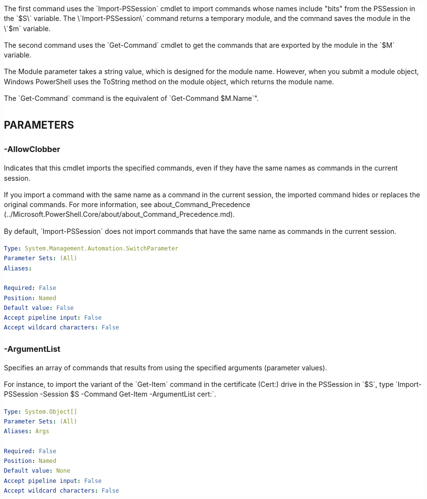 The first command uses the \`Import-PSSession\` cmdlet to import commands whose names include "bits" from the PSSession in the \`$S\` variable.
The \`Import-PSSession\` command returns a temporary module, and the command saves the module in the \`$m\` variable.

The second command uses the \`Get-Command\` cmdlet to get the commands that are exported by the module in the \`$M\` variable.

The Module parameter takes a string value, which is designed for the module name.
However, when you submit a module object, Windows PowerShell uses the ToString method on the module object, which returns the module name.

The \`Get-Command\` command is the equivalent of \`Get-Command $M.Name\`".

## PARAMETERS

### -AllowClobber
Indicates that this cmdlet imports the specified commands, even if they have the same names as commands in the current session.

If you import a command with the same name as a command in the current session, the imported command hides or replaces the original commands.
For more information, see about_Command_Precedence (../Microsoft.PowerShell.Core/about/about_Command_Precedence.md).

By default, \`Import-PSSession\` does not import commands that have the same name as commands in the current session.

```yaml
Type: System.Management.Automation.SwitchParameter
Parameter Sets: (All)
Aliases:

Required: False
Position: Named
Default value: False
Accept pipeline input: False
Accept wildcard characters: False
```

### -ArgumentList
Specifies an array of commands that results from using the specified arguments (parameter values).

For instance, to import the variant of the \`Get-Item\` command in the certificate (Cert:) drive in the PSSession in \`$S\`, type \`Import-PSSession -Session $S -Command Get-Item -ArgumentList cert:\`.

```yaml
Type: System.Object[]
Parameter Sets: (All)
Aliases: Args

Required: False
Position: Named
Default value: None
Accept pipeline input: False
Accept wildcard characters: False
```
